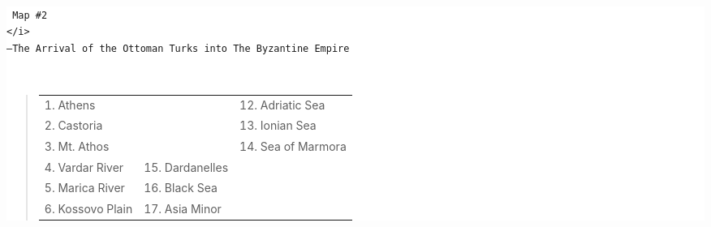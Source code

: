      Map #2
    </i>
    —The Arrival of the Ottoman Turks into The Byzantine Empire
   </i>
  </b>
  <br/>
 </p>
 <blockquote>
  <dl>
   <table border="0">
    <tr>
     <td>
      1. Athens
     </td>
     <td>
     </td>
     <td>
      12. Adriatic Sea
     </td>
    </tr>
    <tr>
     <td>
      2. Castoria
     </td>
     <td>
     </td>
     <td>
      13. Ionian Sea
     </td>
    </tr>
    <tr>
     <td>
      3. Mt. Athos
     </td>
     <td>
     </td>
     <td>
      14. Sea of Marmora
     </td>
    </tr>
    <tr>
     <td>
      4. Vardar River
     </td>
     <td>
      15. Dardanelles
     </td>
    </tr>
    <tr>
     <td>
      5. Marica River
     </td>
     <td>
      16. Black Sea
     </td>
    </tr>
    <tr>
     <td>
      6. Kossovo Plain
     </td>
     <td>
      17. Asia Minor
     </td>
    </tr>